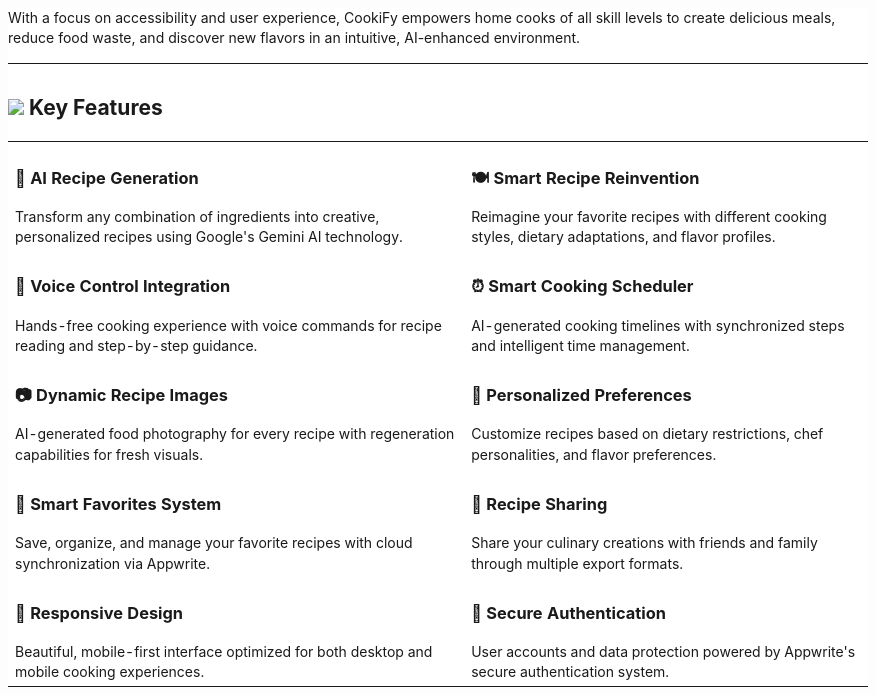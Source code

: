 With a focus on accessibility and user experience, CookiFy empowers home cooks of all skill levels to create delicious meals, reduce food waste, and discover new flavors in an intuitive, AI-enhanced environment.

---

## <img src="https://fonts.gstatic.com/s/e/notoemoji/latest/26a1/512.webp" width="25px" /> Key Features

<table>
  <tr>
    <td>
      <h3>🤖 AI Recipe Generation</h3>
      Transform any combination of ingredients into creative, personalized recipes using Google's Gemini AI technology.
    </td>
    <td>
      <h3>🍽️ Smart Recipe Reinvention</h3>
      Reimagine your favorite recipes with different cooking styles, dietary adaptations, and flavor profiles.
    </td>
  </tr>
  <tr>
    <td>
      <h3>📱 Voice Control Integration</h3>
      Hands-free cooking experience with voice commands for recipe reading and step-by-step guidance.
    </td>
    <td>
      <h3>⏰ Smart Cooking Scheduler</h3>
      AI-generated cooking timelines with synchronized steps and intelligent time management.
    </td>
  </tr>
  <tr>
    <td>
      <h3>📷 Dynamic Recipe Images</h3>
      AI-generated food photography for every recipe with regeneration capabilities for fresh visuals.
    </td>
    <td>
      <h3>🎯 Personalized Preferences</h3>
      Customize recipes based on dietary restrictions, chef personalities, and flavor preferences.
    </td>
  </tr>
  <tr>
    <td>
      <h3>💾 Smart Favorites System</h3>
      Save, organize, and manage your favorite recipes with cloud synchronization via Appwrite.
    </td>
    <td>
      <h3>🔄 Recipe Sharing</h3>
      Share your culinary creations with friends and family through multiple export formats.
    </td>
  </tr>
  <tr>
    <td>
      <h3>🎨 Responsive Design</h3>
      Beautiful, mobile-first interface optimized for both desktop and mobile cooking experiences.
    </td>
    <td>
      <h3>🔐 Secure Authentication</h3>
      User accounts and data protection powered by Appwrite's secure authentication system.
    </td>
  </tr>
</table>
